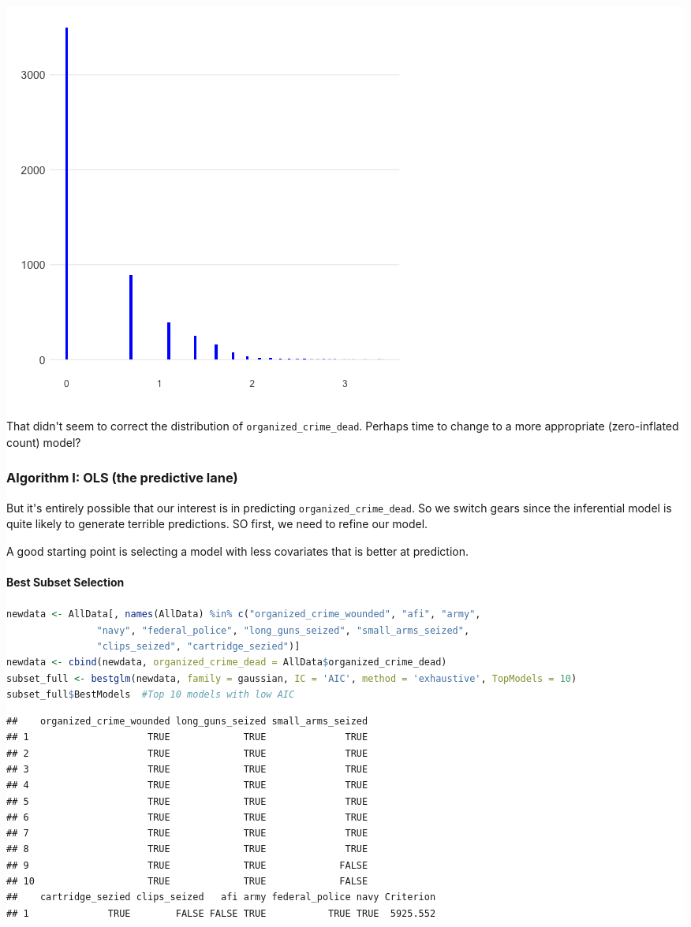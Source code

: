 ![plot of chunk unnamed-chunk-9](images//unnamed-chunk-9-1.png)


That didn't seem to correct the distribution of `organized_crime_dead`. Perhaps time to change to a more appropriate (zero-inflated count) model?


### Algorithm I: OLS (the predictive lane)

But it's entirely possible that our interest is in predicting `organized_crime_dead`. So we switch gears since the inferential model is quite likely to generate terrible predictions. SO first, we need to refine our model.

A good starting point is selecting a model with less covariates that is better at prediction.

#### Best Subset Selection


```r
newdata <- AllData[, names(AllData) %in% c("organized_crime_wounded", "afi", "army",
                "navy", "federal_police", "long_guns_seized", "small_arms_seized",
                "clips_seized", "cartridge_sezied")]
newdata <- cbind(newdata, organized_crime_dead = AllData$organized_crime_dead)
subset_full <- bestglm(newdata, family = gaussian, IC = 'AIC', method = 'exhaustive', TopModels = 10)
subset_full$BestModels  #Top 10 models with low AIC
```

```
##    organized_crime_wounded long_guns_seized small_arms_seized
## 1                     TRUE             TRUE              TRUE
## 2                     TRUE             TRUE              TRUE
## 3                     TRUE             TRUE              TRUE
## 4                     TRUE             TRUE              TRUE
## 5                     TRUE             TRUE              TRUE
## 6                     TRUE             TRUE              TRUE
## 7                     TRUE             TRUE              TRUE
## 8                     TRUE             TRUE              TRUE
## 9                     TRUE             TRUE             FALSE
## 10                    TRUE             TRUE             FALSE
##    cartridge_sezied clips_seized   afi army federal_police navy Criterion
## 1              TRUE        FALSE FALSE TRUE           TRUE TRUE  5925.552
```